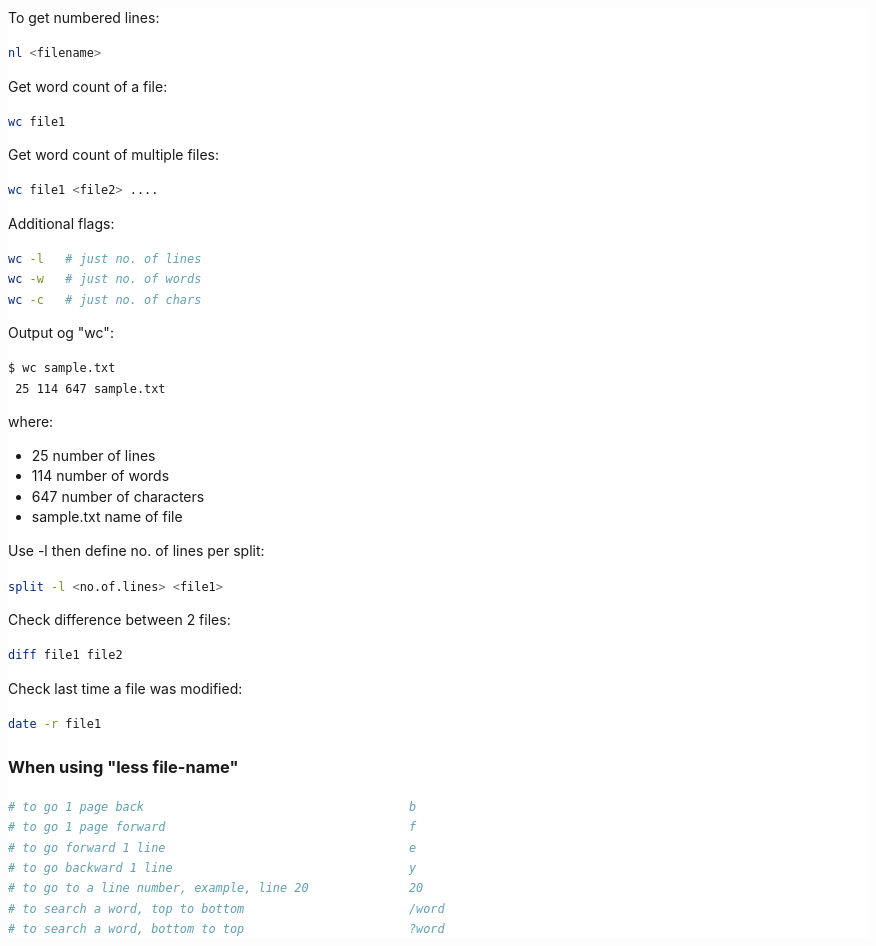 To get numbered lines:

```bash
nl <filename>
```

Get word count of a file:

```bash
wc file1
```

Get word count of multiple files:

```bash 
wc file1 <file2> ....
``` 

Additional flags:       

```bash
wc -l   # just no. of lines     
wc -w   # just no. of words     
wc -c   # just no. of chars     
```

Output og "wc": 

```bash
$ wc sample.txt
 25 114 647 sample.txt 
```

where:
- 25            number of lines
- 114           number of words
- 647           number of characters
- sample.txt    name of file

Use -l then define no. of lines per split:

```bash
split -l <no.of.lines> <file1>
```

Check difference between 2 files: 

```bash
diff file1 file2
```

Check last time a file was modified:

```bash
date -r file1
```


### When using "less file-name"

```bash
# to go 1 page back                                     b
# to go 1 page forward                                  f
# to go forward 1 line                                  e 
# to go backward 1 line                                 y
# to go to a line number, example, line 20              20
# to search a word, top to bottom                       /word
# to search a word, bottom to top                       ?word
```
